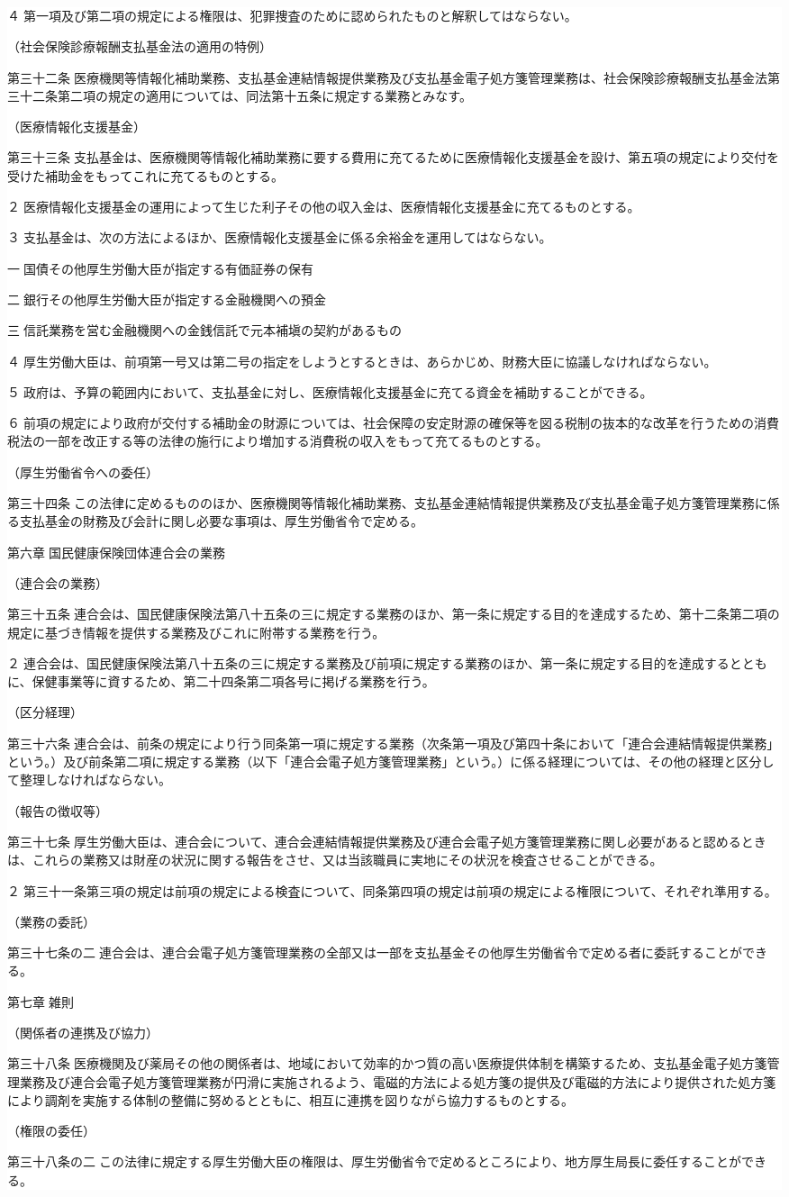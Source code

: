 ４ 第一項及び第二項の規定による権限は、犯罪捜査のために認められたものと解釈してはならない。

（社会保険診療報酬支払基金法の適用の特例）

第三十二条 医療機関等情報化補助業務、支払基金連結情報提供業務及び支払基金電子処方箋管理業務は、社会保険診療報酬支払基金法第三十二条第二項の規定の適用については、同法第十五条に規定する業務とみなす。

（医療情報化支援基金）

第三十三条 支払基金は、医療機関等情報化補助業務に要する費用に充てるために医療情報化支援基金を設け、第五項の規定により交付を受けた補助金をもってこれに充てるものとする。

２ 医療情報化支援基金の運用によって生じた利子その他の収入金は、医療情報化支援基金に充てるものとする。

３ 支払基金は、次の方法によるほか、医療情報化支援基金に係る余裕金を運用してはならない。

一 国債その他厚生労働大臣が指定する有価証券の保有

二 銀行その他厚生労働大臣が指定する金融機関への預金

三 信託業務を営む金融機関への金銭信託で元本補塡の契約があるもの

４ 厚生労働大臣は、前項第一号又は第二号の指定をしようとするときは、あらかじめ、財務大臣に協議しなければならない。

５ 政府は、予算の範囲内において、支払基金に対し、医療情報化支援基金に充てる資金を補助することができる。

６ 前項の規定により政府が交付する補助金の財源については、社会保障の安定財源の確保等を図る税制の抜本的な改革を行うための消費税法の一部を改正する等の法律の施行により増加する消費税の収入をもって充てるものとする。

（厚生労働省令への委任）

第三十四条 この法律に定めるもののほか、医療機関等情報化補助業務、支払基金連結情報提供業務及び支払基金電子処方箋管理業務に係る支払基金の財務及び会計に関し必要な事項は、厚生労働省令で定める。

第六章 国民健康保険団体連合会の業務

（連合会の業務）

第三十五条 連合会は、国民健康保険法第八十五条の三に規定する業務のほか、第一条に規定する目的を達成するため、第十二条第二項の規定に基づき情報を提供する業務及びこれに附帯する業務を行う。

２ 連合会は、国民健康保険法第八十五条の三に規定する業務及び前項に規定する業務のほか、第一条に規定する目的を達成するとともに、保健事業等に資するため、第二十四条第二項各号に掲げる業務を行う。

（区分経理）

第三十六条 連合会は、前条の規定により行う同条第一項に規定する業務（次条第一項及び第四十条において「連合会連結情報提供業務」という。）及び前条第二項に規定する業務（以下「連合会電子処方箋管理業務」という。）に係る経理については、その他の経理と区分して整理しなければならない。

（報告の徴収等）

第三十七条 厚生労働大臣は、連合会について、連合会連結情報提供業務及び連合会電子処方箋管理業務に関し必要があると認めるときは、これらの業務又は財産の状況に関する報告をさせ、又は当該職員に実地にその状況を検査させることができる。

２ 第三十一条第三項の規定は前項の規定による検査について、同条第四項の規定は前項の規定による権限について、それぞれ準用する。

（業務の委託）

第三十七条の二 連合会は、連合会電子処方箋管理業務の全部又は一部を支払基金その他厚生労働省令で定める者に委託することができる。

第七章 雑則

（関係者の連携及び協力）

第三十八条 医療機関及び薬局その他の関係者は、地域において効率的かつ質の高い医療提供体制を構築するため、支払基金電子処方箋管理業務及び連合会電子処方箋管理業務が円滑に実施されるよう、電磁的方法による処方箋の提供及び電磁的方法により提供された処方箋により調剤を実施する体制の整備に努めるとともに、相互に連携を図りながら協力するものとする。

（権限の委任）

第三十八条の二 この法律に規定する厚生労働大臣の権限は、厚生労働省令で定めるところにより、地方厚生局長に委任することができる。
